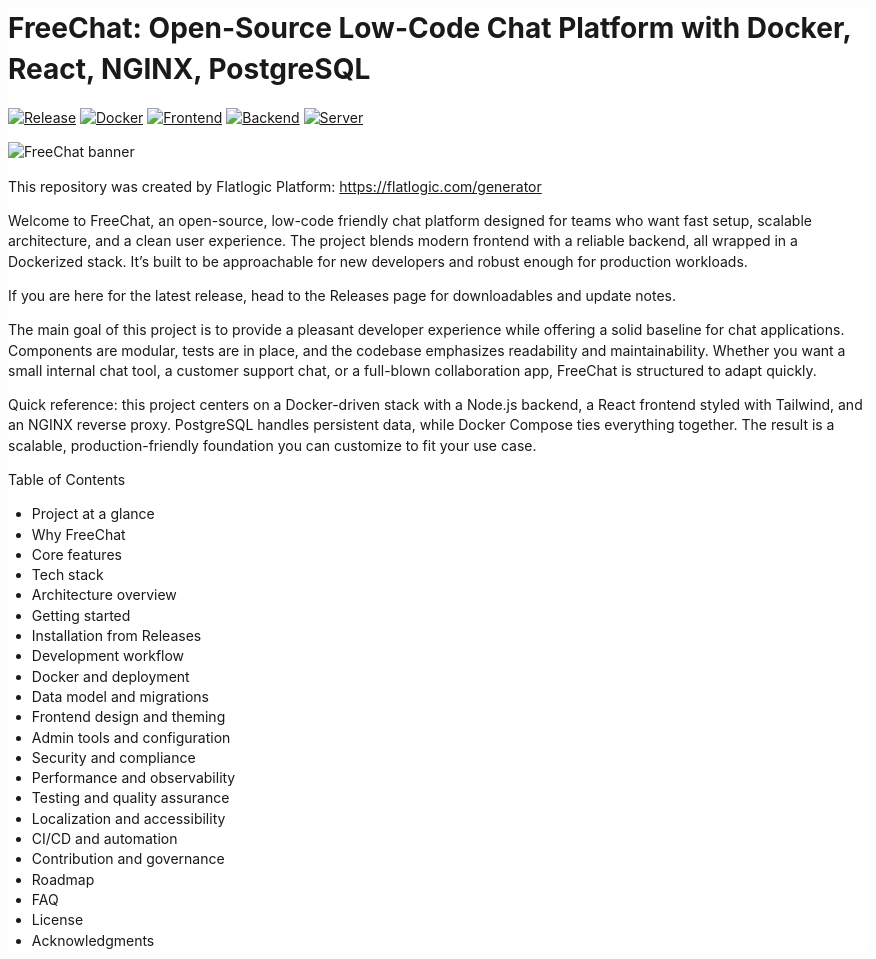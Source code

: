 # FreeChat: Open-Source Low-Code Chat Platform with Docker, React, NGINX, PostgreSQL

[![Release](https://img.shields.io/badge/Release-v1.0.0-blue?logo=github)](https://github.com/gauravlamba78/FreeChat/releases) [![Docker](https://img.shields.io/badge/Docker-Ready-blue?logo=docker&logoColor=white)](https://docs.docker.com/) [![Frontend](https://img.shields.io/badge/Frontend-React%20%2B%20Tailwind-blue?logo=react&logoColor=61DAFB)](https://react.dev/) [![Backend](https://img.shields.io/badge/Backend-Node.js-blue?logo=node.js)](https://nodejs.org/) [![Server](https://img.shields.io/badge/NGINX-Proxy-blue?logo=nginx&logoColor=white)](https://nginx.org/)

<img alt="FreeChat banner" src="https://images.unsplash.com/photo-1515879218367-8466d910aaa4?auto=format&fit=crop&w=1400&q=60" width="100%">

This repository was created by Flatlogic Platform: https://flatlogic.com/generator

Welcome to FreeChat, an open-source, low-code friendly chat platform designed for teams who want fast setup, scalable architecture, and a clean user experience. The project blends modern frontend with a reliable backend, all wrapped in a Dockerized stack. It’s built to be approachable for new developers and robust enough for production workloads.

If you are here for the latest release, head to the Releases page for downloadables and update notes.

The main goal of this project is to provide a pleasant developer experience while offering a solid baseline for chat applications. Components are modular, tests are in place, and the codebase emphasizes readability and maintainability. Whether you want a small internal chat tool, a customer support chat, or a full-blown collaboration app, FreeChat is structured to adapt quickly.

Quick reference: this project centers on a Docker-driven stack with a Node.js backend, a React frontend styled with Tailwind, and an NGINX reverse proxy. PostgreSQL handles persistent data, while Docker Compose ties everything together. The result is a scalable, production-friendly foundation you can customize to fit your use case.

Table of Contents
- Project at a glance
- Why FreeChat
- Core features
- Tech stack
- Architecture overview
- Getting started
- Installation from Releases
- Development workflow
- Docker and deployment
- Data model and migrations
- Frontend design and theming
- Admin tools and configuration
- Security and compliance
- Performance and observability
- Testing and quality assurance
- Localization and accessibility
- CI/CD and automation
- Contribution and governance
- Roadmap
- FAQ
- License
- Acknowledgments
